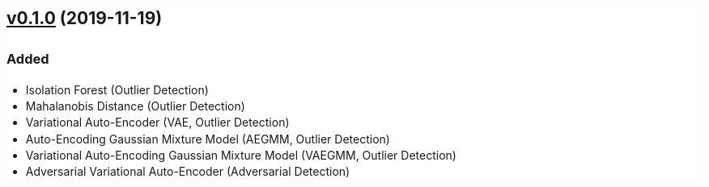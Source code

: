 ## [v0.1.0](https://github.com/SeldonIO/alibi-detect/tree/v0.1.0) (2019-11-19)
### Added
 - Isolation Forest (Outlier Detection)
 - Mahalanobis Distance (Outlier Detection)
 - Variational Auto-Encoder (VAE, Outlier Detection)
 - Auto-Encoding Gaussian Mixture Model (AEGMM, Outlier Detection)
 - Variational Auto-Encoding Gaussian Mixture Model (VAEGMM, Outlier Detection)
 - Adversarial Variational Auto-Encoder (Adversarial Detection)

